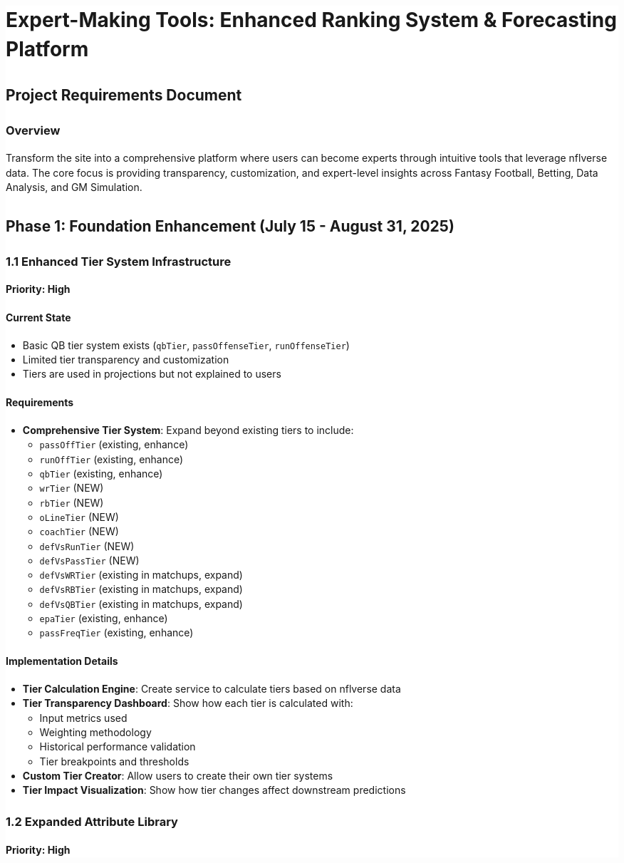 # Expert-Making Tools: Enhanced Ranking System & Forecasting Platform
## Project Requirements Document

### Overview
Transform the site into a comprehensive platform where users can become experts through intuitive tools that leverage nflverse data. The core focus is providing transparency, customization, and expert-level insights across Fantasy Football, Betting, Data Analysis, and GM Simulation.

## Phase 1: Foundation Enhancement (July 15 - August 31, 2025)

### 1.1 Enhanced Tier System Infrastructure
**Priority: High**

#### Current State
- Basic QB tier system exists (`qbTier`, `passOffenseTier`, `runOffenseTier`)
- Limited tier transparency and customization
- Tiers are used in projections but not explained to users

#### Requirements
- **Comprehensive Tier System**: Expand beyond existing tiers to include:
  - `passOffTier` (existing, enhance)
  - `runOffTier` (existing, enhance) 
  - `qbTier` (existing, enhance)
  - `wrTier` (NEW)
  - `rbTier` (NEW)
  - `oLineTier` (NEW)
  - `coachTier` (NEW)
  - `defVsRunTier` (NEW)
  - `defVsPassTier` (NEW)
  - `defVsWRTier` (existing in matchups, expand)
  - `defVsRBTier` (existing in matchups, expand)
  - `defVsQBTier` (existing in matchups, expand)
  - `epaTier` (existing, enhance)
  - `passFreqTier` (existing, enhance)

#### Implementation Details
- **Tier Calculation Engine**: Create service to calculate tiers based on nflverse data
- **Tier Transparency Dashboard**: Show how each tier is calculated with:
  - Input metrics used
  - Weighting methodology
  - Historical performance validation
  - Tier breakpoints and thresholds
- **Custom Tier Creator**: Allow users to create their own tier systems
- **Tier Impact Visualization**: Show how tier changes affect downstream predictions

### 1.2 Expanded Attribute Library
**Priority: High**
